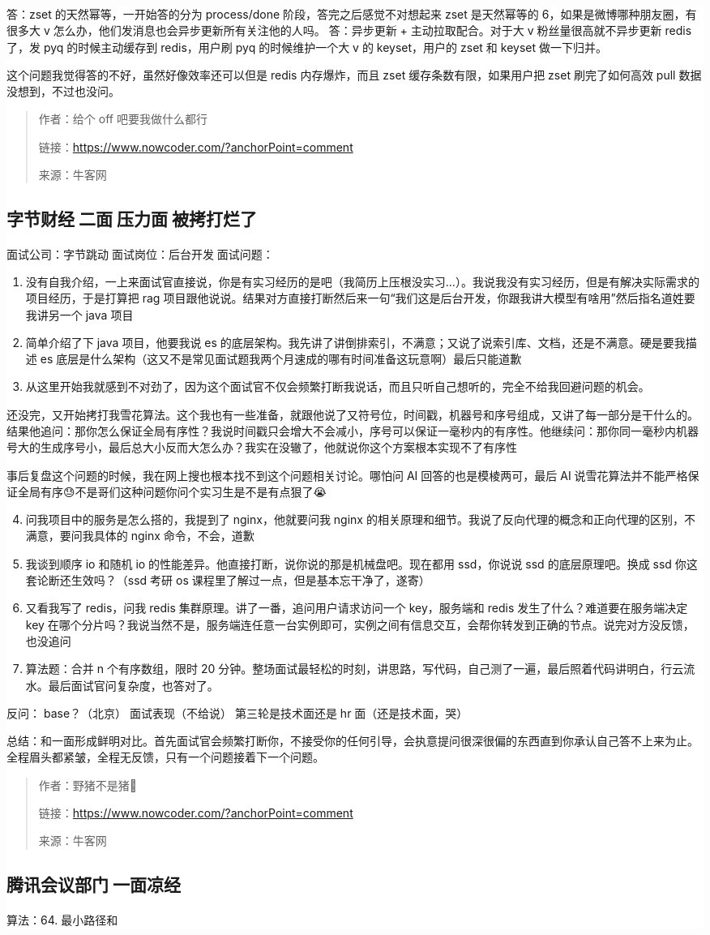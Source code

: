 答：zset 的天然幂等，一开始答的分为 process/done 阶段，答完之后感觉不对想起来 zset 是天然幂等的
6，如果是微博哪种朋友圈，有很多大 v 怎么办，他们发消息也会异步更新所有关注他的人吗。
答：异步更新 + 主动拉取配合。对于大 v 粉丝量很高就不异步更新 redis 了，发 pyq 的时候主动缓存到 redis，用户刷 pyq 的时候维护一个大 v 的 keyset，用户的 zset 和 keyset 做一下归并。

这个问题我觉得答的不好，虽然好像效率还可以但是 redis 内存爆炸，而且 zset 缓存条数有限，如果用户把 zset 刷完了如何高效 pull 数据没想到，不过也没问。


> 作者：给个 off 吧要我做什么都行
> 
> 链接：https://www.nowcoder.com/?anchorPoint=comment
> 
> 来源：牛客网

## 字节财经 二面 压力面 被拷打烂了
面试公司：字节跳动
面试岗位：后台开发
面试问题：
1. 没有自我介绍，一上来面试官直接说，你是有实习经历的是吧（我简历上压根没实习...）。我说我没有实习经历，但是有解决实际需求的项目经历，于是打算把 rag 项目跟他说说。结果对方直接打断然后来一句“我们这是后台开发，你跟我讲大模型有啥用”然后指名道姓要我讲另一个 java 项目

2. 简单介绍了下 java 项目，他要我说 es 的底层架构。我先讲了讲倒排索引，不满意；又说了说索引库、文档，还是不满意。硬是要我描述 es 底层是什么架构（这又不是常见面试题我两个月速成的哪有时间准备这玩意啊）最后只能道歉

3. 从这里开始我就感到不对劲了，因为这个面试官不仅会频繁打断我说话，而且只听自己想听的，完全不给我回避问题的机会。

还没完，又开始拷打我雪花算法。这个我也有一些准备，就跟他说了又符号位，时间戳，机器号和序号组成，又讲了每一部分是干什么的。结果他追问：那你怎么保证全局有序性？我说时间戳只会增大不会减小，序号可以保证一毫秒内的有序性。他继续问：那你同一毫秒内机器号大的生成序号小，最后总大小反而大怎么办？我实在没辙了，他就说你这个方案根本实现不了有序性

事后复盘这个问题的时候，我在网上搜也根本找不到这个问题相关讨论。哪怕问 AI 回答的也是模棱两可，最后 AI 说雪花算法并不能严格保证全局有序😓不是哥们这种问题你问个实习生是不是有点狠了😭

4. 问我项目中的服务是怎么搭的，我提到了 nginx，他就要问我 nginx 的相关原理和细节。我说了反向代理的概念和正向代理的区别，不满意，要问我具体的 nginx 命令，不会，道歉

5. 我谈到顺序 io 和随机 io 的性能差异。他直接打断，说你说的那是机械盘吧。现在都用 ssd，你说说 ssd 的底层原理吧。换成 ssd 你这套论断还生效吗？（ssd 考研 os 课程里了解过一点，但是基本忘干净了，遂寄）

6. 又看我写了 redis，问我 redis 集群原理。讲了一番，追问用户请求访问一个 key，服务端和 redis 发生了什么？难道要在服务端决定 key 在哪个分片吗？我说当然不是，服务端连任意一台实例即可，实例之间有信息交互，会帮你转发到正确的节点。说完对方没反馈，也没追问

7. 算法题：合并 n 个有序数组，限时 20 分钟。整场面试最轻松的时刻，讲思路，写代码，自己测了一遍，最后照着代码讲明白，行云流水。最后面试官问复杂度，也答对了。

反问：
base？（北京）
面试表现（不给说）
第三轮是技术面还是 hr 面（还是技术面，哭）

总结：和一面形成鲜明对比。首先面试官会频繁打断你，不接受你的任何引导，会执意提问很深很偏的东西直到你承认自己答不上来为止。全程眉头都紧皱，全程无反馈，只有一个问题接着下一个问题。

> 作者：野猪不是猪🐗
> 
> 链接：https://www.nowcoder.com/?anchorPoint=comment
> 
> 来源：牛客网

## 腾讯会议部门 一面凉经
算法：64. 最小路径和
